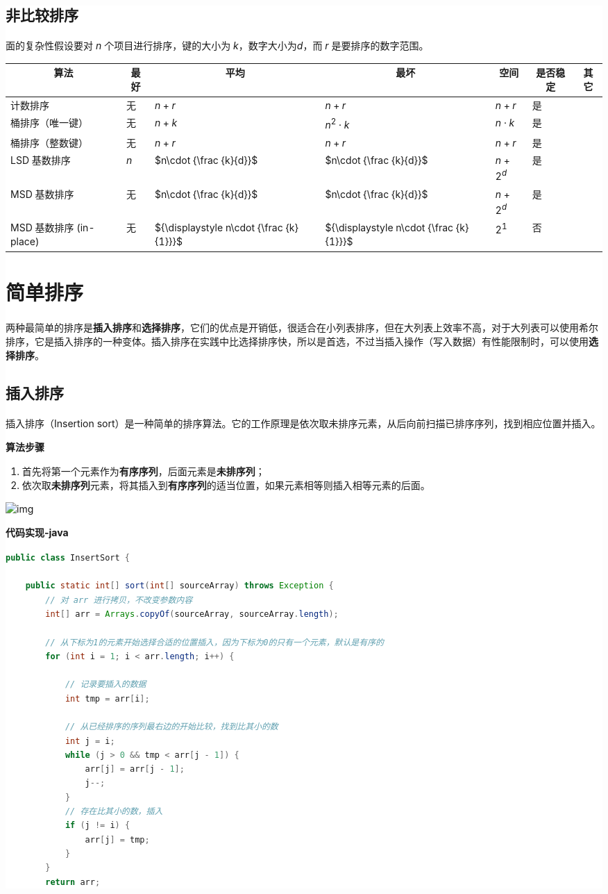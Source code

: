 

## 非比较排序

面的复杂性假设要对 *n* 个项目进行排序，键的大小为 *k*，数字大小为*d*，而 *r* 是要排序的数字范围。

| 算法                    | 最好 | 平均                                    | 最坏                                    | 空间                  | 是否稳定 | 其它 |
| ----------------------- | ---- | --------------------------------------- | --------------------------------------- | --------------------- | -------- | ---- |
| 计数排序                | 无   | ${\displaystyle n+r}$                   | ${\displaystyle n+r}$                   | ${\displaystyle n+r}$ | 是       |      |
| 桶排序（唯一键）        | 无   | $n+k$                                   | $n^{2}\cdot k$                          | $n\cdot k$            | 是       |      |
| 桶排序（整数键）        | 无   | $n+r$                                   | $n+r$                                   | $n+r$                 | 是       |      |
| LSD 基数排序            | $n$  | $n\cdot {\frac {k}{d}}$                 | $n\cdot {\frac {k}{d}}$                 | $n+2^{d}$             | 是       |      |
| MSD 基数排序            | 无   | $n\cdot {\frac {k}{d}}$                 | $n\cdot {\frac {k}{d}}$                 | $n+2^{d}$             | 是       |      |
| MSD 基数排序 (in-place) | 无   | ${\displaystyle n\cdot {\frac {k}{1}}}$ | ${\displaystyle n\cdot {\frac {k}{1}}}$ | $2^{1}$               | 否       |      |



# 简单排序

两种最简单的排序是**插入排序**和**选择排序**，它们的优点是开销低，很适合在小列表排序，但在大列表上效率不高，对于大列表可以使用希尔排序，它是插入排序的一种变体。插入排序在实践中比选择排序快，所以是首选，不过当插入操作（写入数据）有性能限制时，可以使用**选择排序**。

## 插入排序

插入排序（Insertion sort）是一种简单的排序算法。它的工作原理是依次取未排序元素，从后向前扫描已排序序列，找到相应位置并插入。

**算法步骤**

1. 首先将第一个元素作为**有序序列**，后面元素是**未排序列**；
1. 依次取**未排序列**元素，将其插入到**有序序列**的适当位置，如果元素相等则插入相等元素的后面。



![img](https://blogs-on.oss-cn-beijing.aliyuncs.com/imgs/202206271545437.gif)



**代码实现-java**

```java
public class InsertSort {

    public static int[] sort(int[] sourceArray) throws Exception {
        // 对 arr 进行拷贝，不改变参数内容
        int[] arr = Arrays.copyOf(sourceArray, sourceArray.length);

        // 从下标为1的元素开始选择合适的位置插入，因为下标为0的只有一个元素，默认是有序的
        for (int i = 1; i < arr.length; i++) {

            // 记录要插入的数据
            int tmp = arr[i];

            // 从已经排序的序列最右边的开始比较，找到比其小的数
            int j = i;
            while (j > 0 && tmp < arr[j - 1]) {
                arr[j] = arr[j - 1];
                j--;
            }
            // 存在比其小的数，插入
            if (j != i) {
                arr[j] = tmp;
            }
        }
        return arr;
```